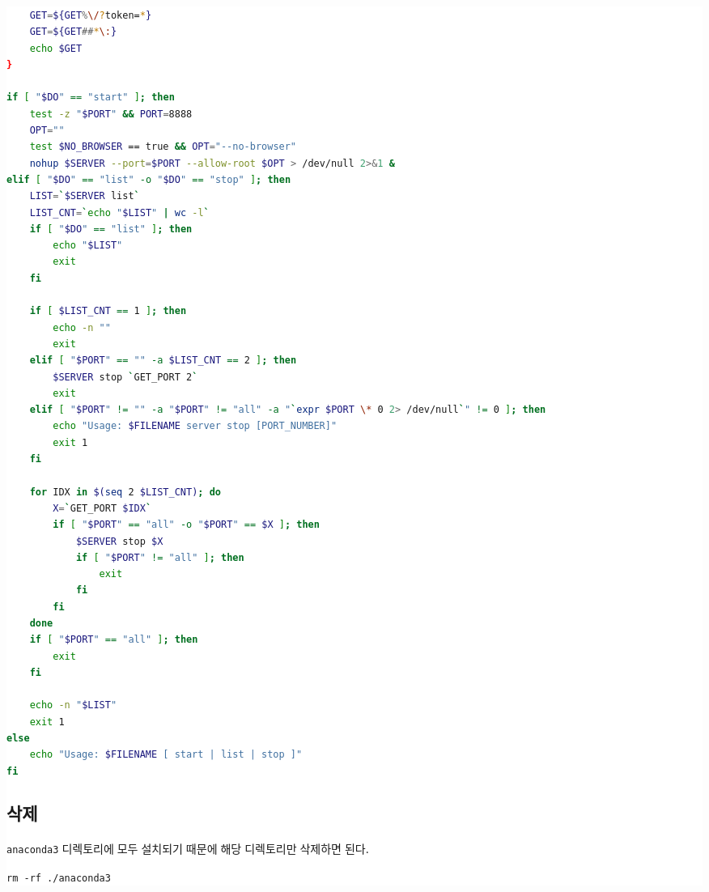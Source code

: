 ```bash [~/bin/jupyter]
	GET=${GET%\/?token=*}
	GET=${GET##*\:}
	echo $GET
}

if [ "$DO" == "start" ]; then
	test -z "$PORT" && PORT=8888
	OPT=""
	test $NO_BROWSER == true && OPT="--no-browser"
	nohup $SERVER --port=$PORT --allow-root $OPT > /dev/null 2>&1 &
elif [ "$DO" == "list" -o "$DO" == "stop" ]; then
	LIST=`$SERVER list`
	LIST_CNT=`echo "$LIST" | wc -l`
	if [ "$DO" == "list" ]; then
		echo "$LIST"
		exit
	fi

	if [ $LIST_CNT == 1 ]; then
		echo -n ""
		exit
	elif [ "$PORT" == "" -a $LIST_CNT == 2 ]; then
		$SERVER stop `GET_PORT 2`
		exit
	elif [ "$PORT" != "" -a "$PORT" != "all" -a "`expr $PORT \* 0 2> /dev/null`" != 0 ]; then
		echo "Usage: $FILENAME server stop [PORT_NUMBER]"
		exit 1
	fi

	for IDX in $(seq 2 $LIST_CNT); do
		X=`GET_PORT $IDX`
		if [ "$PORT" == "all" -o "$PORT" == $X ]; then
			$SERVER stop $X
			if [ "$PORT" != "all" ]; then
				exit
			fi
		fi
	done
	if [ "$PORT" == "all" ]; then
		exit
	fi

	echo -n "$LIST"
	exit 1
else
	echo "Usage: $FILENAME [ start | list | stop ]"
fi
```

## 삭제

`anaconda3` 디렉토리에 모두 설치되기 때문에 해당 디렉토리만 삭제하면 된다.

```shell
rm -rf ./anaconda3
```

